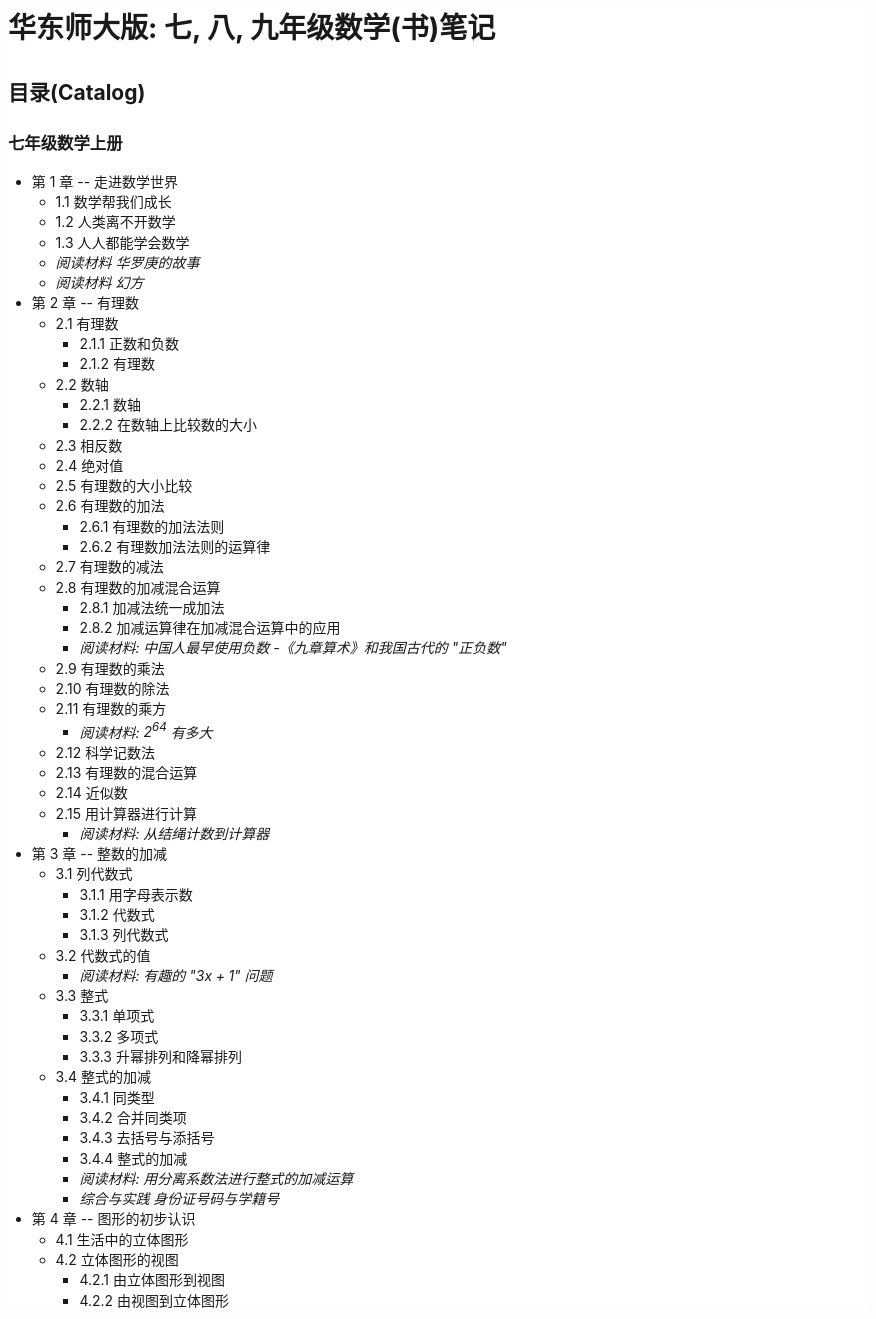 # 华东师大版: 七, 八, 九年级数学(书)笔记


## 目录(Catalog)
### 七年级数学上册
- 第 1 章 -- 走进数学世界
    + 1.1 数学帮我们成长
    + 1.2 人类离不开数学
    + 1.3 人人都能学会数学
    + *阅读材料 华罗庚的故事*
    + *阅读材料 幻方*
- 第 2 章 -- 有理数
    + 2.1 有理数
        - 2.1.1 正数和负数
        - 2.1.2 有理数
    + 2.2 数轴
        - 2.2.1 数轴
        - 2.2.2 在数轴上比较数的大小
    + 2.3 相反数 
    + 2.4 绝对值
    + 2.5 有理数的大小比较
    + 2.6 有理数的加法
        - 2.6.1 有理数的加法法则
        - 2.6.2 有理数加法法则的运算律
    + 2.7 有理数的减法
    + 2.8 有理数的加减混合运算
        - 2.8.1 加减法统一成加法
        - 2.8.2 加减运算律在加减混合运算中的应用
        - *阅读材料: 中国人最早使用负数 -《九章算术》和我国古代的 "正负数"*
    + 2.9 有理数的乘法
    + 2.10 有理数的除法
    + 2.11 有理数的乘方
        - *阅读材料: $2^64$ 有多大*
    + 2.12 科学记数法
    + 2.13 有理数的混合运算
    + 2.14 近似数
    + 2.15 用计算器进行计算
        - *阅读材料: 从结绳计数到计算器*
- 第 3 章 -- 整数的加减
    + 3.1 列代数式 
        - 3.1.1 用字母表示数 
        - 3.1.2 代数式
        - 3.1.3 列代数式
    + 3.2 代数式的值
        - *阅读材料: 有趣的 "$3x + 1$" 问题*
    + 3.3 整式
        - 3.3.1 单项式 
        - 3.3.2 多项式
        - 3.3.3 升幂排列和降幂排列
    + 3.4 整式的加减
        - 3.4.1 同类型
        - 3.4.2 合并同类项
        - 3.4.3 去括号与添括号
        - 3.4.4 整式的加减
        - *阅读材料: 用分离系数法进行整式的加减运算*
        - *综合与实践 身份证号码与学籍号*
- 第 4 章 -- 图形的初步认识
    + 4.1 生活中的立体图形 
    + 4.2 立体图形的视图
        - 4.2.1 由立体图形到视图
        - 4.2.2 由视图到立体图形